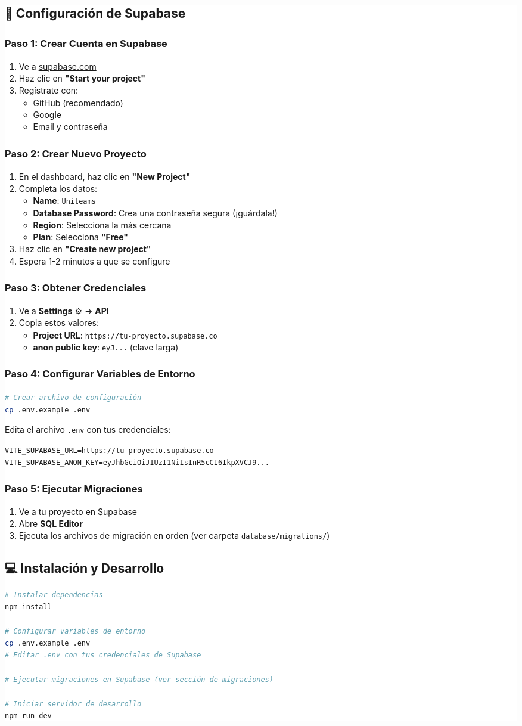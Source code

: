 ## 🔧 Configuración de Supabase

### Paso 1: Crear Cuenta en Supabase

1. Ve a [supabase.com](https://supabase.com)
2. Haz clic en **"Start your project"**
3. Regístrate con:
   - GitHub (recomendado)
   - Google
   - Email y contraseña

### Paso 2: Crear Nuevo Proyecto

1. En el dashboard, haz clic en **"New Project"**
2. Completa los datos:
   - **Name**: `Uniteams`
   - **Database Password**: Crea una contraseña segura (¡guárdala!)
   - **Region**: Selecciona la más cercana
   - **Plan**: Selecciona **"Free"**
3. Haz clic en **"Create new project"**
4. Espera 1-2 minutos a que se configure

### Paso 3: Obtener Credenciales

1. Ve a **Settings** ⚙️ → **API**
2. Copia estos valores:
   - **Project URL**: `https://tu-proyecto.supabase.co`
   - **anon public key**: `eyJ...` (clave larga)

### Paso 4: Configurar Variables de Entorno

```bash
# Crear archivo de configuración
cp .env.example .env
```

Edita el archivo `.env` con tus credenciales:

```env
VITE_SUPABASE_URL=https://tu-proyecto.supabase.co
VITE_SUPABASE_ANON_KEY=eyJhbGciOiJIUzI1NiIsInR5cCI6IkpXVCJ9...
```

### Paso 5: Ejecutar Migraciones

1. Ve a tu proyecto en Supabase
2. Abre **SQL Editor**
3. Ejecuta los archivos de migración en orden (ver carpeta `database/migrations/`)

## 💻 Instalación y Desarrollo

```bash
# Instalar dependencias
npm install

# Configurar variables de entorno
cp .env.example .env
# Editar .env con tus credenciales de Supabase

# Ejecutar migraciones en Supabase (ver sección de migraciones)

# Iniciar servidor de desarrollo
npm run dev
```
